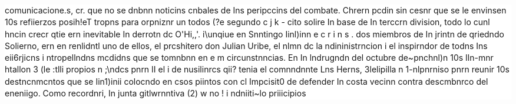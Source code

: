 comunicacione.s, cr. que no se dnbnn noticins cnbales de Ins peripccins del combate. Chrern pcdin sin cesnr que se le envinsen 10s refiierzos posih!eT tropns para orpniznr un todos (?e segundo c j k - cito solire In base de In terccrn division, todo lo cunl hncin crecr qtie ern inevitable In derrotn dc O'Hi,,'. i\unqiue en Snntingo Iinl)inn e c r i n s . dos miembros de In jrintn de qriedndo Solierno, ern en renlidntl uno de ellos, el prcshitero don Julian Uribe, el nlmn dc la ndininistrncion i el inspirndor de todns Ins eii6rjicns i ntropellndns mcdidns que se tomnbnn en e m circunstnncias. En In lndrugndn del octubre de~pnchnl)n 10s Iln-mnr htallon 3 (le :tlli propios n ;\ndcs pnrn II el i de nusilinrcs qii? tenia el comnndnnte Lns Herns, 3lelipilla n 1-nlpnrniso pnrn reunir 10s destncnmcntos que se Iin1)inii colocndo en csos piintos con cl Impcisit0 de defender In costa vecinn contra descmbnrco del eneniigo. Como recordnri, In junta gitlwrnntiva (2) w no ! i ndniiti~lo priiicipios